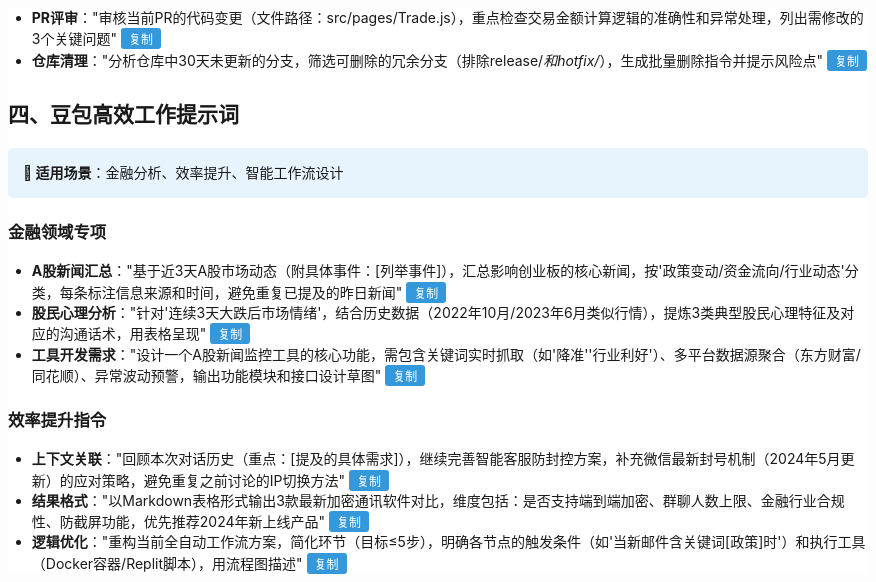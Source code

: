 - <strong>PR评审</strong>：<span class="copy-text" data-text="审核当前PR的代码变更（文件路径：src/pages/Trade.js），重点检查交易金额计算逻辑的准确性和异常处理，列出需修改的3个关键问题">"审核当前PR的代码变更（文件路径：src/pages/Trade.js），重点检查交易金额计算逻辑的准确性和异常处理，列出需修改的3个关键问题" <button onclick="copyToClipboard(this.previousSibling)" style="background: #3498db; color: white; border: none; border-radius: 3px; padding: 2px 8px; font-size: 12px; cursor: pointer;">复制</button></span>
- <strong>仓库清理</strong>：<span class="copy-text" data-text="分析仓库中30天未更新的分支，筛选可删除的冗余分支（排除release/*和hotfix/*），生成批量删除指令并提示风险点">"分析仓库中30天未更新的分支，筛选可删除的冗余分支（排除release/*和hotfix/*），生成批量删除指令并提示风险点" <button onclick="copyToClipboard(this.previousSibling)" style="background: #3498db; color: white; border: none; border-radius: 3px; padding: 2px 8px; font-size: 12px; cursor: pointer;">复制</button></span>
    
## 四、豆包高效工作提示词

<div style="background-color: #e8f4fd; padding: 15px; border-radius: 5px; margin-bottom: 15px;">
<strong>🎯 适用场景</strong>：金融分析、效率提升、智能工作流设计
</div>

### 金融领域专项

- <strong>A股新闻汇总</strong>：<span class="copy-text" data-text="基于近3天A股市场动态（附具体事件：[列举事件]），汇总影响创业板的核心新闻，按'政策变动/资金流向/行业动态'分类，每条标注信息来源和时间，避免重复已提及的昨日新闻">"基于近3天A股市场动态（附具体事件：[列举事件]），汇总影响创业板的核心新闻，按'政策变动/资金流向/行业动态'分类，每条标注信息来源和时间，避免重复已提及的昨日新闻" <button onclick="copyToClipboard(this.previousSibling)" style="background: #3498db; color: white; border: none; border-radius: 3px; padding: 2px 8px; font-size: 12px; cursor: pointer;">复制</button></span>
- <strong>股民心理分析</strong>：<span class="copy-text" data-text="针对'连续3天大跌后市场情绪'，结合历史数据（2022年10月/2023年6月类似行情），提炼3类典型股民心理特征及对应的沟通话术，用表格呈现">"针对'连续3天大跌后市场情绪'，结合历史数据（2022年10月/2023年6月类似行情），提炼3类典型股民心理特征及对应的沟通话术，用表格呈现" <button onclick="copyToClipboard(this.previousSibling)" style="background: #3498db; color: white; border: none; border-radius: 3px; padding: 2px 8px; font-size: 12px; cursor: pointer;">复制</button></span>
- <strong>工具开发需求</strong>：<span class="copy-text" data-text="设计一个A股新闻监控工具的核心功能，需包含关键词实时抓取（如'降准''行业利好'）、多平台数据源聚合（东方财富/同花顺）、异常波动预警，输出功能模块和接口设计草图">"设计一个A股新闻监控工具的核心功能，需包含关键词实时抓取（如'降准''行业利好'）、多平台数据源聚合（东方财富/同花顺）、异常波动预警，输出功能模块和接口设计草图" <button onclick="copyToClipboard(this.previousSibling)" style="background: #3498db; color: white; border: none; border-radius: 3px; padding: 2px 8px; font-size: 12px; cursor: pointer;">复制</button></span>

### 效率提升指令

- <strong>上下文关联</strong>：<span class="copy-text" data-text="回顾本次对话历史（重点：[提及的具体需求]），继续完善智能客服防封控方案，补充微信最新封号机制（2024年5月更新）的应对策略，避免重复之前讨论的IP切换方法">"回顾本次对话历史（重点：[提及的具体需求]），继续完善智能客服防封控方案，补充微信最新封号机制（2024年5月更新）的应对策略，避免重复之前讨论的IP切换方法" <button onclick="copyToClipboard(this.previousSibling)" style="background: #3498db; color: white; border: none; border-radius: 3px; padding: 2px 8px; font-size: 12px; cursor: pointer;">复制</button></span>
- <strong>结果格式</strong>：<span class="copy-text" data-text="以Markdown表格形式输出3款最新加密通讯软件对比，维度包括：是否支持端到端加密、群聊人数上限、金融行业合规性、防截屏功能，优先推荐2024年新上线产品">"以Markdown表格形式输出3款最新加密通讯软件对比，维度包括：是否支持端到端加密、群聊人数上限、金融行业合规性、防截屏功能，优先推荐2024年新上线产品" <button onclick="copyToClipboard(this.previousSibling)" style="background: #3498db; color: white; border: none; border-radius: 3px; padding: 2px 8px; font-size: 12px; cursor: pointer;">复制</button></span>
- <strong>逻辑优化</strong>：<span class="copy-text" data-text="重构当前全自动工作流方案，简化环节（目标≤5步），明确各节点的触发条件（如'当新邮件含关键词[政策]时'）和执行工具（Docker容器/Replit脚本），用流程图描述">"重构当前全自动工作流方案，简化环节（目标≤5步），明确各节点的触发条件（如'当新邮件含关键词[政策]时'）和执行工具（Docker容器/Replit脚本），用流程图描述" <button onclick="copyToClipboard(this.previousSibling)" style="background: #3498db; color: white; border: none; border-radius: 3px; padding: 2px 8px; font-size: 12px; cursor: pointer;">复制</button></span>
    